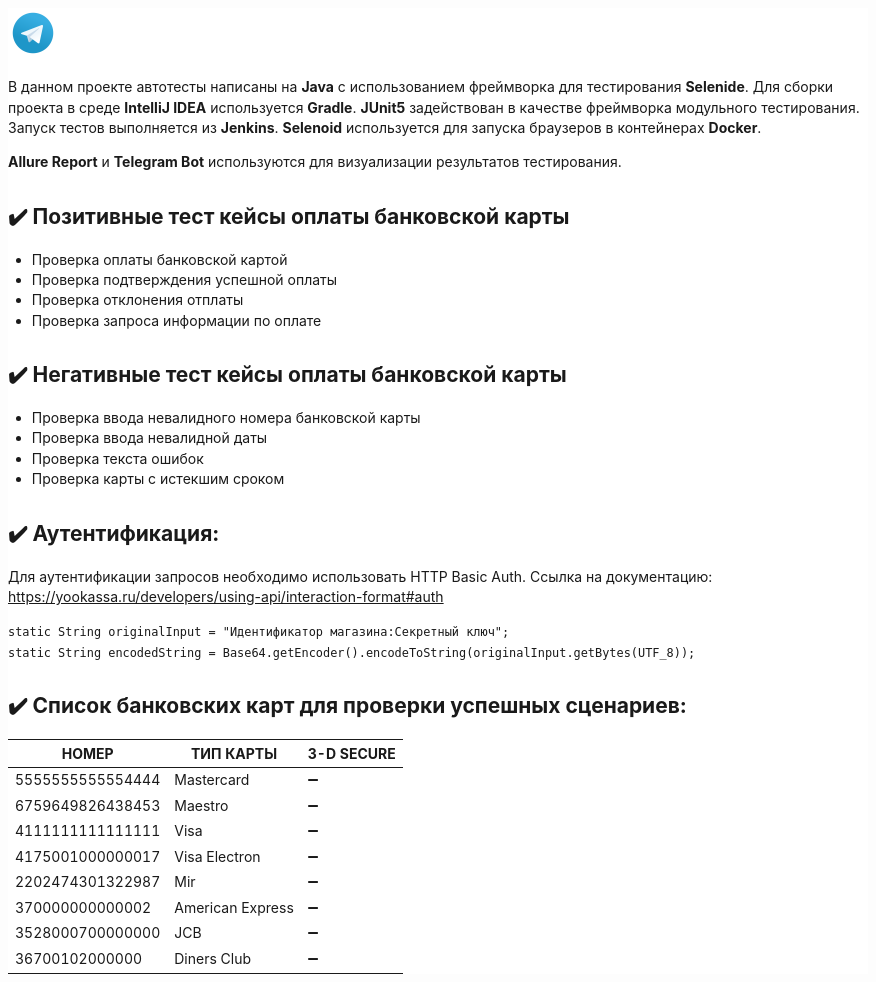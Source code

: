 <a href="https://web.telegram.org/"><img src="images/logo/Telegram.svg" width="50" height="50" alt="Telegram" title="Telegram"></a>
</p>

В данном проекте автотесты написаны на **Java** с использованием фреймворка для тестирования **Selenide**. Для сборки проекта в среде **IntelliJ IDEA** используется **Gradle**.
**JUnit5** задействован в качестве фреймворка модульного тестирования. Запуск тестов выполняется из **Jenkins**. **Selenoid** используется для запуска браузеров в контейнерах **Docker**.

**Allure Report** и **Telegram Bot** используются для визуализации результатов тестирования.

## :heavy_check_mark: Позитивные тест кейсы оплаты банковской карты

- Проверка оплаты банковской картой 
- Проверка подтверждения успешной оплаты
- Проверка отклонения отплаты
- Проверка запроса информации по оплате

## :heavy_check_mark: Негативные тест кейсы оплаты банковской карты

- Проверка ввода невалидного номера банковской карты
- Проверка ввода невалидной даты
- Проверка текста ошибок
- Проверка карты с истекшим сроком 

## :heavy_check_mark: Аутентификация:
Для аутентификации запросов необходимо использовать HTTP Basic Auth.
Ссылка на документацию: https://yookassa.ru/developers/using-api/interaction-format#auth
```
static String originalInput = "Идентификатор магазина:Секретный ключ";
static String encodedString = Base64.getEncoder().encodeToString(originalInput.getBytes(UTF_8));
```


## :heavy_check_mark: Список банковских карт для проверки успешных сценариев:

| НОМЕР            | ТИП КАРТЫ        | 3-D SECURE |
|------------------|------------------|------------|
| 5555555555554444 | Mastercard       | ➖          |
| 6759649826438453 | Maestro          | ➖          |
| 4111111111111111 | Visa             | ➖          |
| 4175001000000017 | Visa Electron    | ➖          |
| 2202474301322987 | Mir              | ➖          |
| 370000000000002  | American Express | ➖          |
| 3528000700000000 | JCB              | ➖          |
| 36700102000000   | Diners Club      | ➖          |